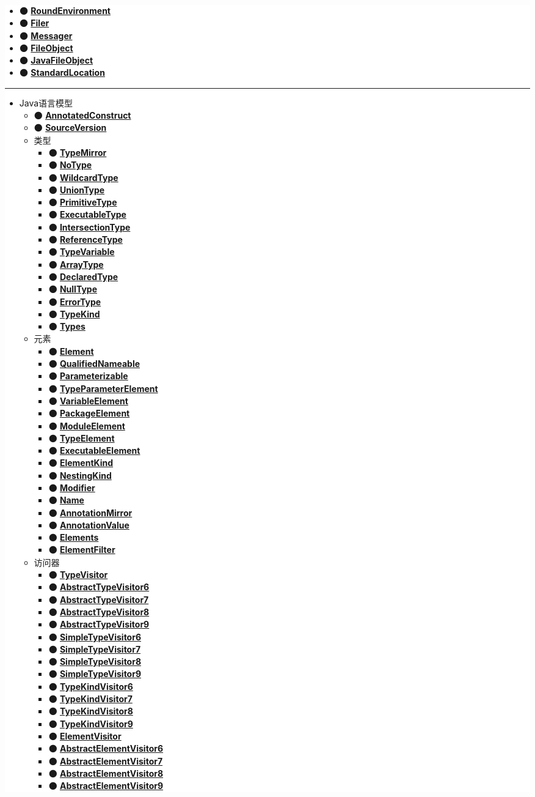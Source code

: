   * :new_moon: [**RoundEnvironment**](src/javax/annotation/processing/RoundEnvironment.java)
  * :new_moon: [**Filer**](src/javax/annotation/processing/Filer.java)
  * :new_moon: [**Messager**](src/javax/annotation/processing/Messager.java)
  * :new_moon: [**FileObject**](src/javax/tools/FileObject.java)
  * :new_moon: [**JavaFileObject**](src/javax/tools/JavaFileObject.java)
  * :new_moon: [**StandardLocation**](src/javax/tools/StandardLocation.java)
--------------------------------------------------
* Java语言模型
  * :new_moon: [**AnnotatedConstruct**](src/javax/lang/model/AnnotatedConstruct.java)
  * :new_moon: [**SourceVersion**](src/javax/lang/model/SourceVersion.java)
  * 类型
    * :new_moon: [**TypeMirror**](src/javax/lang/model/type/TypeMirror.java)
    * :new_moon: [**NoType**](src/javax/lang/model/type/NoType.java)
    * :new_moon: [**WildcardType**](src/javax/lang/model/type/WildcardType.java)
    * :new_moon: [**UnionType**](src/javax/lang/model/type/UnionType.java)
    * :new_moon: [**PrimitiveType**](src/javax/lang/model/type/PrimitiveType.java)
    * :new_moon: [**ExecutableType**](src/javax/lang/model/type/ExecutableType.java)
    * :new_moon: [**IntersectionType**](src/javax/lang/model/type/IntersectionType.java)
    * :new_moon: [**ReferenceType**](src/javax/lang/model/type/ReferenceType.java)
    * :new_moon: [**TypeVariable**](src/javax/lang/model/type/TypeVariable.java)
    * :new_moon: [**ArrayType**](src/javax/lang/model/type/ArrayType.java)
    * :new_moon: [**DeclaredType**](src/javax/lang/model/type/DeclaredType.java)
    * :new_moon: [**NullType**](src/javax/lang/model/type/NullType.java)
    * :new_moon: [**ErrorType**](src/javax/lang/model/type/ErrorType.java)
    * :new_moon: [**TypeKind**](src/javax/lang/model/type/TypeKind.java)
    * :new_moon: [**Types**](src/javax/lang/model/util/Types.java)
  * 元素
    * :new_moon: [**Element**](src/javax/lang/model/element/Element.java)
    * :new_moon: [**QualifiedNameable**](src/javax/lang/model/element/QualifiedNameable.java)
    * :new_moon: [**Parameterizable**](src/javax/lang/model/element/Parameterizable.java)
    * :new_moon: [**TypeParameterElement**](src/javax/lang/model/element/TypeParameterElement.java)
    * :new_moon: [**VariableElement**](src/javax/lang/model/element/VariableElement.java)
    * :new_moon: [**PackageElement**](src/javax/lang/model/element/PackageElement.java)
    * :new_moon: [**ModuleElement**](src/javax/lang/model/element/ModuleElement.java)
    * :new_moon: [**TypeElement**](src/javax/lang/model/element/TypeElement.java)
    * :new_moon: [**ExecutableElement**](src/javax/lang/model/element/ExecutableElement.java)
    * :new_moon: [**ElementKind**](src/javax/lang/model/element/ElementKind.java)
    * :new_moon: [**NestingKind**](src/javax/lang/model/element/NestingKind.java)
    * :new_moon: [**Modifier**](src/javax/lang/model/element/Modifier.java)
    * :new_moon: [**Name**](src/javax/lang/model/element/Name.java)
    * :new_moon: [**AnnotationMirror**](src/javax/lang/model/element/AnnotationMirror.java)
    * :new_moon: [**AnnotationValue**](src/javax/lang/model/element/AnnotationValue.java)
    * :new_moon: [**Elements**](src/javax/lang/model/util/Elements.java)
    * :new_moon: [**ElementFilter**](src/javax/lang/model/util/ElementFilter.java)
  * 访问器
    * :new_moon: [**TypeVisitor**](src/javax/lang/model/type/TypeVisitor.java)
    * :new_moon: [**AbstractTypeVisitor6**](src/javax/lang/model/util/AbstractTypeVisitor6.java)
    * :new_moon: [**AbstractTypeVisitor7**](src/javax/lang/model/util/AbstractTypeVisitor7.java)
    * :new_moon: [**AbstractTypeVisitor8**](src/javax/lang/model/util/AbstractTypeVisitor8.java)
    * :new_moon: [**AbstractTypeVisitor9**](src/javax/lang/model/util/AbstractTypeVisitor9.java)
    * :new_moon: [**SimpleTypeVisitor6**](src/javax/lang/model/util/SimpleTypeVisitor6.java)
    * :new_moon: [**SimpleTypeVisitor7**](src/javax/lang/model/util/SimpleTypeVisitor7.java)
    * :new_moon: [**SimpleTypeVisitor8**](src/javax/lang/model/util/SimpleTypeVisitor8.java)
    * :new_moon: [**SimpleTypeVisitor9**](src/javax/lang/model/util/SimpleTypeVisitor9.java)
    * :new_moon: [**TypeKindVisitor6**](src/javax/lang/model/util/TypeKindVisitor6.java)
    * :new_moon: [**TypeKindVisitor7**](src/javax/lang/model/util/TypeKindVisitor7.java)
    * :new_moon: [**TypeKindVisitor8**](src/javax/lang/model/util/TypeKindVisitor8.java)
    * :new_moon: [**TypeKindVisitor9**](src/javax/lang/model/util/TypeKindVisitor9.java)
    * :new_moon: [**ElementVisitor**](src/javax/lang/model/element/ElementVisitor.java)
    * :new_moon: [**AbstractElementVisitor6**](src/javax/lang/model/util/AbstractElementVisitor6.java)
    * :new_moon: [**AbstractElementVisitor7**](src/javax/lang/model/util/AbstractElementVisitor7.java)
    * :new_moon: [**AbstractElementVisitor8**](src/javax/lang/model/util/AbstractElementVisitor8.java)
    * :new_moon: [**AbstractElementVisitor9**](src/javax/lang/model/util/AbstractElementVisitor9.java)